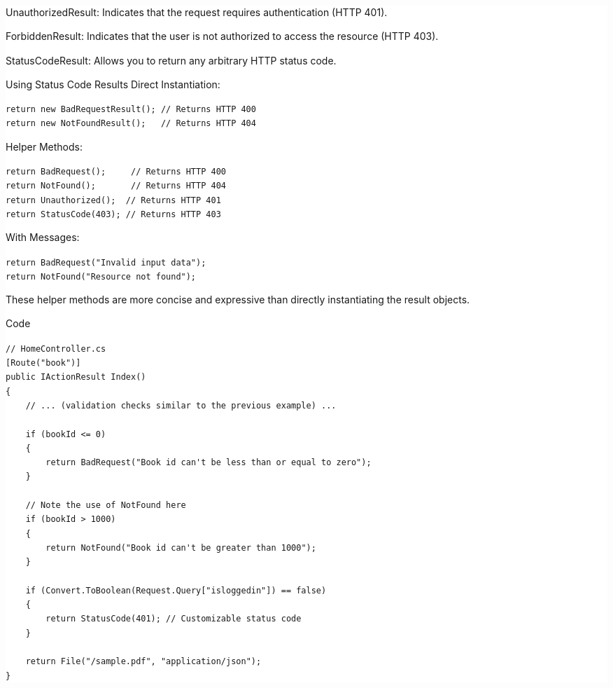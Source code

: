 UnauthorizedResult: Indicates that the request requires authentication (HTTP 401).

ForbiddenResult: Indicates that the user is not authorized to access the resource (HTTP 403).

StatusCodeResult: Allows you to return any arbitrary HTTP status code.





Using Status Code Results
Direct Instantiation:
```
return new BadRequestResult(); // Returns HTTP 400
return new NotFoundResult();   // Returns HTTP 404
```



Helper Methods:
```
return BadRequest();     // Returns HTTP 400
return NotFound();       // Returns HTTP 404
return Unauthorized();  // Returns HTTP 401
return StatusCode(403); // Returns HTTP 403
```

With Messages:
```
return BadRequest("Invalid input data");
return NotFound("Resource not found");
```
These helper methods are more concise and expressive than directly instantiating the result objects.





Code
```
// HomeController.cs
[Route("book")]
public IActionResult Index()
{
    // ... (validation checks similar to the previous example) ...
 
    if (bookId <= 0)
    {
        return BadRequest("Book id can't be less than or equal to zero"); 
    }
 
    // Note the use of NotFound here
    if (bookId > 1000)
    {
        return NotFound("Book id can't be greater than 1000");
    }
 
    if (Convert.ToBoolean(Request.Query["isloggedin"]) == false)
    {
        return StatusCode(401); // Customizable status code
    }
 
    return File("/sample.pdf", "application/json"); 
}
```
